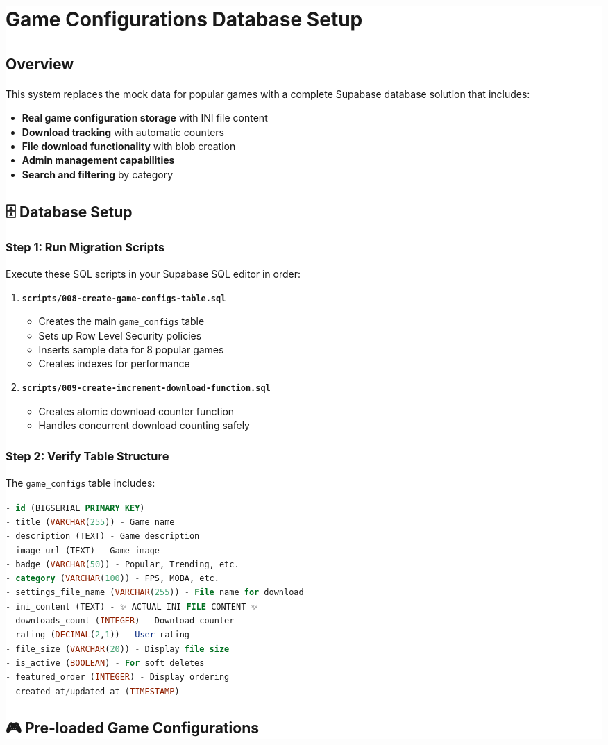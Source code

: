 # Game Configurations Database Setup

## Overview

This system replaces the mock data for popular games with a complete Supabase database solution that includes:

- **Real game configuration storage** with INI file content
- **Download tracking** with automatic counters
- **File download functionality** with blob creation
- **Admin management capabilities**
- **Search and filtering** by category

## 🗄️ Database Setup

### Step 1: Run Migration Scripts

Execute these SQL scripts in your Supabase SQL editor in order:

1. **`scripts/008-create-game-configs-table.sql`**
   - Creates the main `game_configs` table
   - Sets up Row Level Security policies
   - Inserts sample data for 8 popular games
   - Creates indexes for performance

2. **`scripts/009-create-increment-download-function.sql`**
   - Creates atomic download counter function
   - Handles concurrent download counting safely

### Step 2: Verify Table Structure

The `game_configs` table includes:

```sql
- id (BIGSERIAL PRIMARY KEY)
- title (VARCHAR(255)) - Game name
- description (TEXT) - Game description
- image_url (TEXT) - Game image
- badge (VARCHAR(50)) - Popular, Trending, etc.
- category (VARCHAR(100)) - FPS, MOBA, etc.
- settings_file_name (VARCHAR(255)) - File name for download
- ini_content (TEXT) - ✨ ACTUAL INI FILE CONTENT ✨
- downloads_count (INTEGER) - Download counter
- rating (DECIMAL(2,1)) - User rating
- file_size (VARCHAR(20)) - Display file size
- is_active (BOOLEAN) - For soft deletes
- featured_order (INTEGER) - Display ordering
- created_at/updated_at (TIMESTAMP)
```

## 🎮 Pre-loaded Game Configurations

